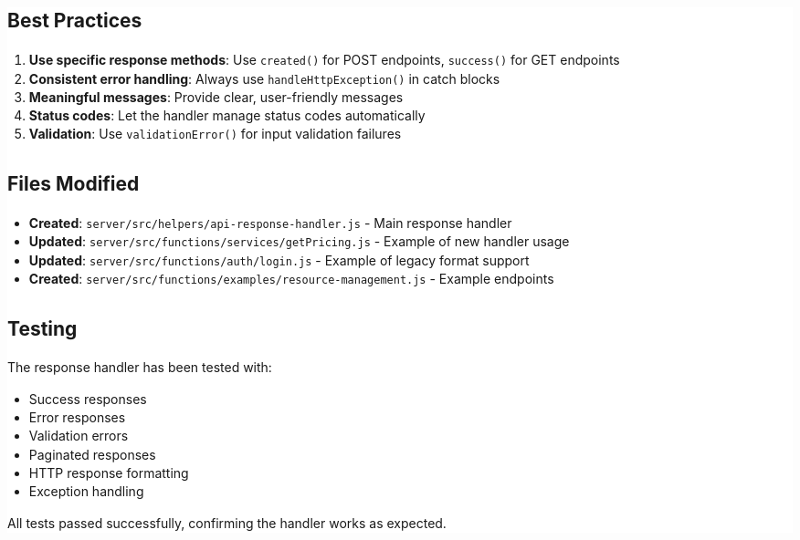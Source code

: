 ## Best Practices

1. **Use specific response methods**: Use `created()` for POST endpoints, `success()` for GET endpoints
2. **Consistent error handling**: Always use `handleHttpException()` in catch blocks
3. **Meaningful messages**: Provide clear, user-friendly messages
4. **Status codes**: Let the handler manage status codes automatically
5. **Validation**: Use `validationError()` for input validation failures

## Files Modified

- **Created**: `server/src/helpers/api-response-handler.js` - Main response handler
- **Updated**: `server/src/functions/services/getPricing.js` - Example of new handler usage
- **Updated**: `server/src/functions/auth/login.js` - Example of legacy format support
- **Created**: `server/src/functions/examples/resource-management.js` - Example endpoints

## Testing

The response handler has been tested with:
- Success responses
- Error responses  
- Validation errors
- Paginated responses
- HTTP response formatting
- Exception handling

All tests passed successfully, confirming the handler works as expected.